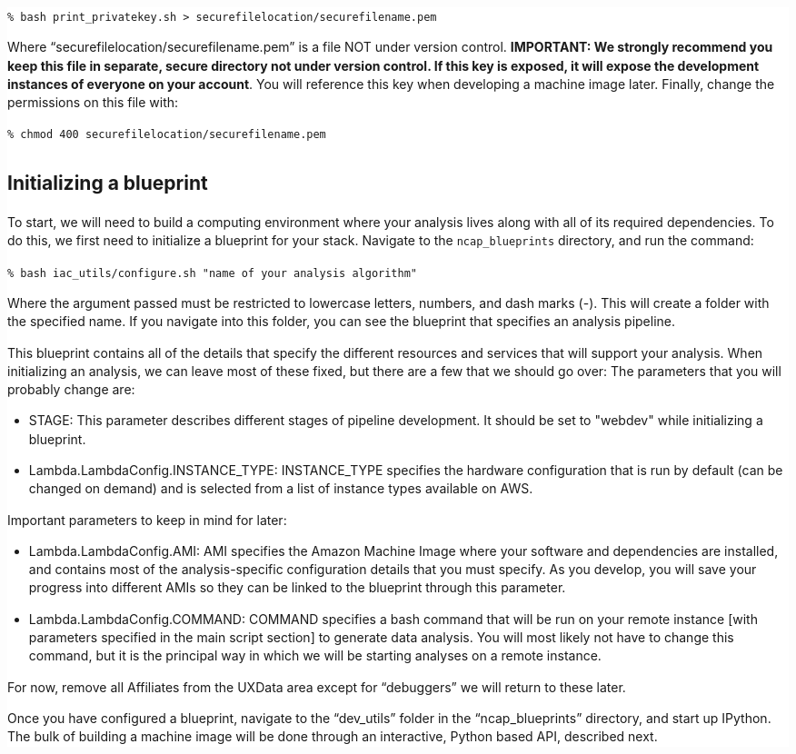 `% bash print_privatekey.sh > securefilelocation/securefilename.pem`

Where “securefilelocation/securefilename.pem” is a file NOT under
version control. **IMPORTANT: We strongly recommend you keep this file
in separate, secure directory not under version control. If this key is
exposed, it will expose the development instances of everyone on your
account**. You will reference this key when developing a machine image
later. Finally, change the permissions on this file with:

`% chmod 400 securefilelocation/securefilename.pem`

## Initializing a blueprint

To start, we will need to build a computing environment where your
analysis lives along with all of its required dependencies. To do this,
we first need to initialize a blueprint for your stack. Navigate to the
`ncap_blueprints` directory, and run the command:

`% bash iac_utils/configure.sh "name of your analysis algorithm"`

Where the argument passed must be restricted to lowercase letters,
numbers, and dash marks (-). This will create a folder with the
specified name. If you navigate into this folder, you can see the
blueprint that specifies an analysis pipeline. 

This blueprint contains all of the details that specify the different resources 
and services that will support your analysis. When initializing an analysis, 
we can leave most of these fixed, but there are a few that we should go over: 
The parameters that you will probably change are:

- STAGE: This parameter describes different stages of pipeline development. It should be set to "webdev" while initializing a blueprint.

- Lambda.LambdaConfig.INSTANCE\_TYPE: INSTANCE\_TYPE specifies the hardware configuration that is run by
default (can be changed on demand) and is selected from a list of instance types available on AWS.

Important parameters to keep in mind for later: 
- Lambda.LambdaConfig.AMI: AMI specifies the Amazon Machine Image where your software and dependencies are installed, and contains most of the analysis-specific configuration details that you must specify. As you develop, you will save your progress into different AMIs so they can be linked to the blueprint through this parameter.

- Lambda.LambdaConfig.COMMAND: COMMAND specifies a bash command that will be run on your remote instance [with parameters specified in the main script section] to generate data analysis. You will most likely not have to change this command, but it is the principal way in which we will be starting analyses on a remote instance. 

For now, remove all Affiliates from the UXData area except for
“debuggers” we will return to these later.

Once you have configured a blueprint, navigate to the “dev\_utils”
folder in the “ncap\_blueprints” directory, and start up IPython. The
bulk of building a machine image will be done through an interactive,
Python based API, described next.

